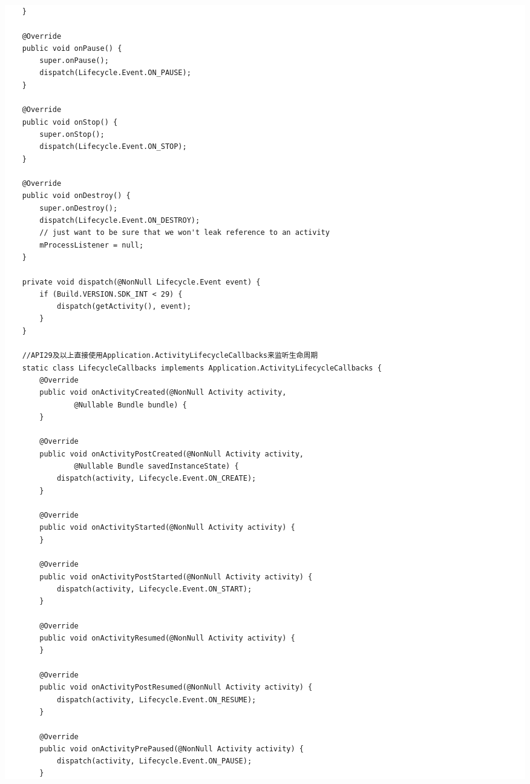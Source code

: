 ```
    }

    @Override
    public void onPause() {
        super.onPause();
        dispatch(Lifecycle.Event.ON_PAUSE);
    }

    @Override
    public void onStop() {
        super.onStop();
        dispatch(Lifecycle.Event.ON_STOP);
    }

    @Override
    public void onDestroy() {
        super.onDestroy();
        dispatch(Lifecycle.Event.ON_DESTROY);
        // just want to be sure that we won't leak reference to an activity
        mProcessListener = null;
    }

    private void dispatch(@NonNull Lifecycle.Event event) {
        if (Build.VERSION.SDK_INT < 29) {
            dispatch(getActivity(), event);
        }
    }

    //API29及以上直接使用Application.ActivityLifecycleCallbacks来监听生命周期
    static class LifecycleCallbacks implements Application.ActivityLifecycleCallbacks {
        @Override
        public void onActivityCreated(@NonNull Activity activity,
                @Nullable Bundle bundle) {
        }

        @Override
        public void onActivityPostCreated(@NonNull Activity activity,
                @Nullable Bundle savedInstanceState) {
            dispatch(activity, Lifecycle.Event.ON_CREATE);
        }

        @Override
        public void onActivityStarted(@NonNull Activity activity) {
        }

        @Override
        public void onActivityPostStarted(@NonNull Activity activity) {
            dispatch(activity, Lifecycle.Event.ON_START);
        }

        @Override
        public void onActivityResumed(@NonNull Activity activity) {
        }

        @Override
        public void onActivityPostResumed(@NonNull Activity activity) {
            dispatch(activity, Lifecycle.Event.ON_RESUME);
        }

        @Override
        public void onActivityPrePaused(@NonNull Activity activity) {
            dispatch(activity, Lifecycle.Event.ON_PAUSE);
        }
```